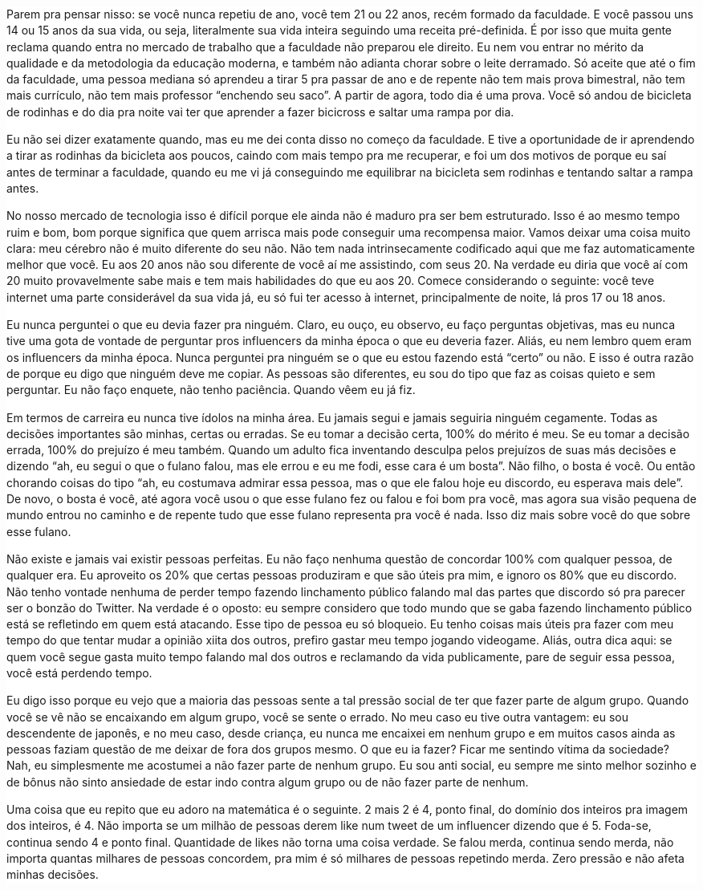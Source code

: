 <p>Parem pra pensar nisso: se você nunca repetiu de ano, você tem 21 ou 22 anos, recém formado da faculdade. E você passou uns 14 ou 15 anos da sua vida, ou seja, literalmente sua vida inteira seguindo uma receita pré-definida. É por isso que muita gente reclama quando entra no mercado de trabalho que a faculdade não preparou ele direito. Eu nem vou entrar no mérito da qualidade e da metodologia da educação moderna, e também não adianta chorar sobre o leite derramado. Só aceite que até o fim da faculdade, uma pessoa mediana só aprendeu a tirar 5 pra passar de ano e de repente não tem mais prova bimestral, não tem mais currículo, não tem mais professor “enchendo seu saco”. A partir de agora, todo dia é uma prova. Você só andou de bicicleta de rodinhas e do dia pra noite vai ter que aprender a fazer bicicross e saltar uma rampa por dia.</p>
<p>Eu não sei dizer exatamente quando, mas eu me dei conta disso no começo da faculdade. E tive a oportunidade de ir aprendendo a tirar as rodinhas da bicicleta aos poucos, caindo com mais tempo pra me recuperar, e foi um dos motivos de porque eu saí antes de terminar a faculdade, quando eu me vi já conseguindo me equilibrar na bicicleta sem rodinhas e tentando saltar a rampa antes.</p>
<p>No nosso mercado de tecnologia isso é difícil porque ele ainda não é maduro pra ser bem estruturado. Isso é ao mesmo tempo ruim e bom, bom porque significa que quem arrisca mais pode conseguir uma recompensa maior. Vamos deixar uma coisa muito clara: meu cérebro não é muito diferente do seu não. Não tem nada intrinsecamente codificado aqui que me faz automaticamente melhor que você. Eu aos 20 anos não sou diferente de você aí me assistindo, com seus 20. Na verdade eu diria que você aí com 20 muito provavelmente sabe mais e tem mais habilidades do que eu aos 20. Comece considerando o seguinte: você teve internet uma parte considerável da sua vida já, eu só fui ter acesso à internet, principalmente de noite, lá pros 17 ou 18 anos.</p>
<p>Eu nunca perguntei o que eu devia fazer pra ninguém. Claro, eu ouço, eu observo, eu faço perguntas objetivas, mas eu nunca tive uma gota de vontade de perguntar pros influencers da minha época o que eu deveria fazer. Aliás, eu nem lembro quem eram os influencers da minha época. Nunca perguntei pra ninguém se o que eu estou fazendo está “certo” ou não. E isso é outra razão de porque eu digo que ninguém deve me copiar. As pessoas são diferentes, eu sou do tipo que faz as coisas quieto e sem perguntar. Eu não faço enquete, não tenho paciência. Quando vêem eu já fiz.</p>
<p>Em termos de carreira eu nunca tive ídolos na minha área. Eu jamais segui e jamais seguiria ninguém cegamente. Todas as decisões importantes são minhas, certas ou erradas. Se eu tomar a decisão certa, 100% do mérito é meu. Se eu tomar a decisão errada, 100% do prejuízo é meu também. Quando um adulto fica inventando desculpa pelos prejuízos de suas más decisões e dizendo
  “ah, eu segui o que o fulano falou, mas ele errou e eu me fodi, esse cara é um bosta”.
  Não filho, o bosta é você. Ou então chorando coisas do tipo
  “ah, eu costumava admirar essa pessoa, mas o que ele falou hoje eu discordo, eu esperava mais dele”.
  De novo, o bosta é você, até agora você usou o que esse fulano fez ou falou e foi bom pra você, mas agora sua visão pequena de mundo entrou no caminho e de repente tudo que esse fulano representa pra você é nada. Isso diz mais sobre você do que sobre esse fulano.</p>
<p>Não existe e jamais vai existir pessoas perfeitas. Eu não faço nenhuma questão de concordar 100% com qualquer pessoa, de qualquer era. Eu aproveito os 20% que certas pessoas produziram e que são úteis pra mim, e ignoro os 80% que eu discordo. Não tenho vontade nenhuma de perder tempo fazendo linchamento público falando mal das partes que discordo só pra parecer ser o bonzão do Twitter. Na verdade é o oposto: eu sempre considero que todo mundo que se gaba fazendo linchamento público está se refletindo em quem está atacando. Esse tipo de pessoa eu só bloqueio. Eu tenho coisas mais úteis pra fazer com meu tempo do que tentar mudar a opinião xiita dos outros, prefiro gastar meu tempo jogando videogame. Aliás, outra dica aqui: se quem você segue gasta muito tempo falando mal dos outros e reclamando da vida publicamente, pare de seguir essa pessoa, você está perdendo tempo.</p>
<p>Eu digo isso porque eu vejo que a maioria das pessoas sente a tal pressão social de ter que fazer parte de algum grupo. Quando você se vê não se encaixando em algum grupo, você se sente o errado. No meu caso eu tive outra vantagem: eu sou descendente de japonês, e no meu caso, desde criança, eu nunca me encaixei em nenhum grupo e em muitos casos ainda as pessoas faziam questão de me deixar de fora dos grupos mesmo. O que eu ia fazer? Ficar me sentindo vítima da sociedade? Nah, eu simplesmente me acostumei a não fazer parte de nenhum grupo. Eu sou anti social, eu sempre me sinto melhor sozinho e de bônus não sinto ansiedade de estar indo contra algum grupo ou de não fazer parte de nenhum.</p>
<p>Uma coisa que eu repito que eu adoro na matemática é o seguinte. 2 mais 2 é 4, ponto final, do domínio dos inteiros pra imagem dos inteiros, é 4. Não importa se um milhão de pessoas derem like num tweet de um influencer dizendo que é 5. Foda-se, continua sendo 4 e ponto final. Quantidade de likes não torna uma coisa verdade. Se falou merda, continua sendo merda, não importa quantas milhares de pessoas concordem, pra mim é só milhares de pessoas repetindo merda. Zero pressão e não afeta minhas decisões.</p>